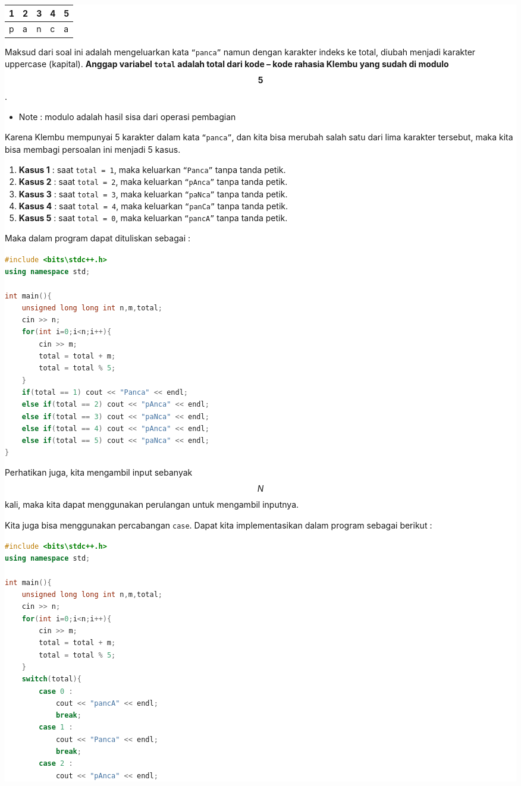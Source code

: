 | 1    | 2    | 3    | 4    | 5    |
| ---- | ---- | ---- | ---- | ---- |
| p    | a    | n    | c    | a    |

Maksud dari soal ini adalah mengeluarkan kata ``“panca”`` namun dengan karakter indeks ke total, diubah menjadi karakter uppercase (kapital). **Anggap variabel `total` adalah total dari kode – kode rahasia Klembu yang sudah di modulo $$5$$**.

* Note : modulo adalah hasil sisa dari operasi pembagian

Karena Klembu mempunyai 5 karakter dalam kata ``“panca”``, dan kita bisa merubah salah satu dari lima karakter tersebut, maka kita bisa membagi persoalan ini menjadi 5 kasus.

1. **Kasus 1** : saat ``total = 1``, maka keluarkan ``“Panca”`` tanpa tanda petik.
2. **Kasus 2** : saat ``total = 2``, maka keluarkan ``“pAnca”`` tanpa tanda petik.
3. **Kasus 3** : saat ``total = 3``, maka keluarkan ``“paNca”`` tanpa tanda petik.
4. **Kasus 4** : saat ``total = 4``, maka keluarkan ``“panCa”`` tanpa tanda petik.
5. **Kasus 5** : saat ``total = 0``, maka keluarkan ``“pancA”`` tanpa tanda petik.

Maka dalam program dapat dituliskan sebagai : 

```cpp
#include <bits\stdc++.h>
using namespace std;

int main(){
    unsigned long long int n,m,total;
    cin >> n;
    for(int i=0;i<n;i++){
        cin >> m;
        total = total + m;
        total = total % 5;
    }
    if(total == 1) cout << "Panca" << endl;
    else if(total == 2) cout << "pAnca" << endl;
    else if(total == 3) cout << "paNca" << endl;
    else if(total == 4) cout << "pAnca" << endl;
    else if(total == 5) cout << "paNca" << endl;
}
```

Perhatikan juga, kita mengambil input sebanyak $$N$$ kali, maka kita dapat menggunakan perulangan untuk mengambil inputnya.

Kita juga bisa menggunakan percabangan `case`. Dapat kita implementasikan dalam program sebagai berikut : 

```cpp
#include <bits\stdc++.h>
using namespace std;

int main(){
    unsigned long long int n,m,total;
    cin >> n;
    for(int i=0;i<n;i++){
        cin >> m;
        total = total + m;
        total = total % 5;
    }
    switch(total){
        case 0 :
            cout << "pancA" << endl;
            break;
        case 1 :
            cout << "Panca" << endl;
            break;
        case 2 :
            cout << "pAnca" << endl;
```